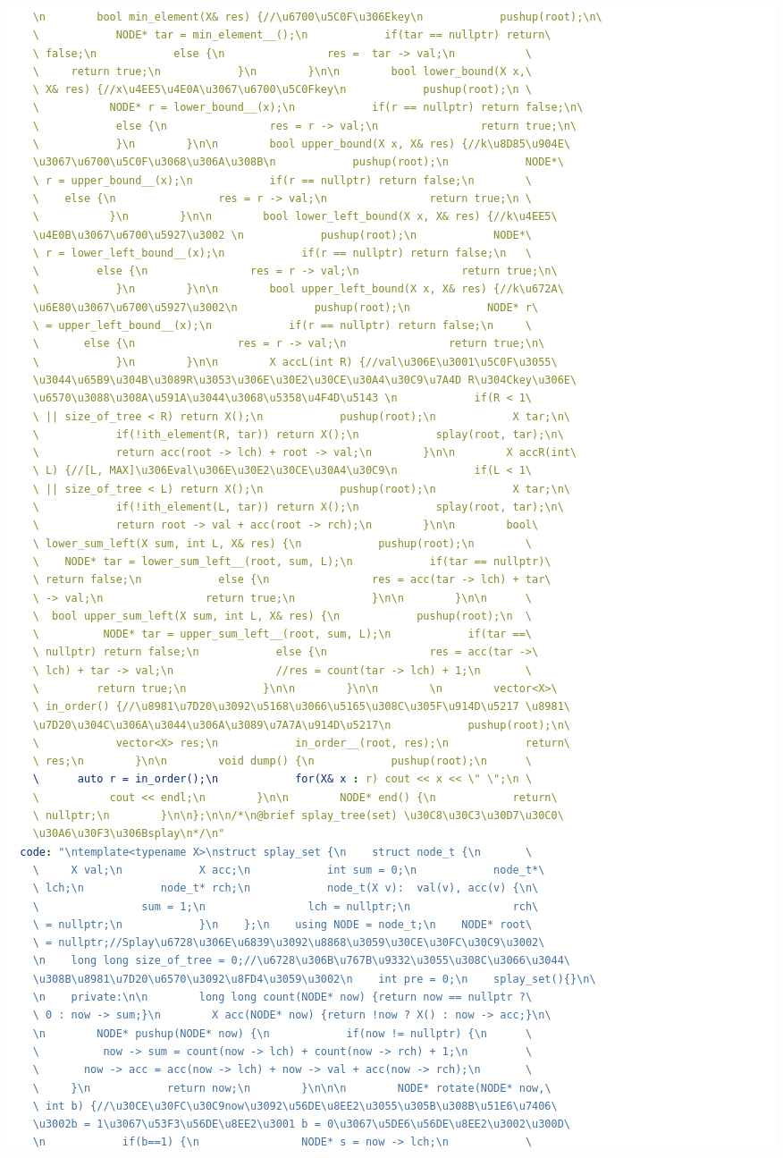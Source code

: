 ```yaml
    \n        bool min_element(X& res) {//\u6700\u5C0F\u306Ekey\n            pushup(root);\n\
    \            NODE* tar = min_element__();\n            if(tar == nullptr) return\
    \ false;\n            else {\n                res =  tar -> val;\n           \
    \     return true;\n            }\n        }\n\n        bool lower_bound(X x,\
    \ X& res) {//x\u4EE5\u4E0A\u3067\u6700\u5C0Fkey\n            pushup(root);\n \
    \           NODE* r = lower_bound__(x);\n            if(r == nullptr) return false;\n\
    \            else {\n                res = r -> val;\n                return true;\n\
    \            }\n        }\n\n        bool upper_bound(X x, X& res) {//k\u8D85\u904E\
    \u3067\u6700\u5C0F\u3068\u306A\u308B\n            pushup(root);\n            NODE*\
    \ r = upper_bound__(x);\n            if(r == nullptr) return false;\n        \
    \    else {\n                res = r -> val;\n                return true;\n \
    \           }\n        }\n\n        bool lower_left_bound(X x, X& res) {//k\u4EE5\
    \u4E0B\u3067\u6700\u5927\u3002 \n            pushup(root);\n            NODE*\
    \ r = lower_left_bound__(x);\n            if(r == nullptr) return false;\n   \
    \         else {\n                res = r -> val;\n                return true;\n\
    \            }\n        }\n\n        bool upper_left_bound(X x, X& res) {//k\u672A\
    \u6E80\u3067\u6700\u5927\u3002\n            pushup(root);\n            NODE* r\
    \ = upper_left_bound__(x);\n            if(r == nullptr) return false;\n     \
    \       else {\n                res = r -> val;\n                return true;\n\
    \            }\n        }\n\n        X accL(int R) {//val\u306E\u3001\u5C0F\u3055\
    \u3044\u65B9\u304B\u3089R\u3053\u306E\u30E2\u30CE\u30A4\u30C9\u7A4D R\u304Ckey\u306E\
    \u6570\u3088\u308A\u591A\u3044\u3068\u5358\u4F4D\u5143 \n            if(R < 1\
    \ || size_of_tree < R) return X();\n            pushup(root);\n            X tar;\n\
    \            if(!ith_element(R, tar)) return X();\n            splay(root, tar);\n\
    \            return acc(root -> lch) + root -> val;\n        }\n\n        X accR(int\
    \ L) {//[L, MAX]\u306Eval\u306E\u30E2\u30CE\u30A4\u30C9\n            if(L < 1\
    \ || size_of_tree < L) return X();\n            pushup(root);\n            X tar;\n\
    \            if(!ith_element(L, tar)) return X();\n            splay(root, tar);\n\
    \            return root -> val + acc(root -> rch);\n        }\n\n        bool\
    \ lower_sum_left(X sum, int L, X& res) {\n            pushup(root);\n        \
    \    NODE* tar = lower_sum_left__(root, sum, L);\n            if(tar == nullptr)\
    \ return false;\n            else {\n                res = acc(tar -> lch) + tar\
    \ -> val;\n                return true;\n            }\n\n        }\n\n      \
    \  bool upper_sum_left(X sum, int L, X& res) {\n            pushup(root);\n  \
    \          NODE* tar = upper_sum_left__(root, sum, L);\n            if(tar ==\
    \ nullptr) return false;\n            else {\n                res = acc(tar ->\
    \ lch) + tar -> val;\n                //res = count(tar -> lch) + 1;\n       \
    \         return true;\n            }\n\n        }\n\n        \n        vector<X>\
    \ in_order() {//\u8981\u7D20\u3092\u5168\u3066\u5165\u308C\u305F\u914D\u5217 \u8981\
    \u7D20\u304C\u306A\u3044\u306A\u3089\u7A7A\u914D\u5217\n            pushup(root);\n\
    \            vector<X> res;\n            in_order__(root, res);\n            return\
    \ res;\n        }\n\n        void dump() {\n            pushup(root);\n      \
    \      auto r = in_order();\n            for(X& x : r) cout << x << \" \";\n \
    \           cout << endl;\n        }\n\n        NODE* end() {\n            return\
    \ nullptr;\n        }\n\n};\n\n/*\n@brief splay_tree(set) \u30C8\u30C3\u30D7\u30C0\
    \u30A6\u30F3\u306Bsplay\n*/\n"
  code: "\ntemplate<typename X>\nstruct splay_set {\n    struct node_t {\n       \
    \     X val;\n            X acc;\n            int sum = 0;\n            node_t*\
    \ lch;\n            node_t* rch;\n            node_t(X v):  val(v), acc(v) {\n\
    \                sum = 1;\n                lch = nullptr;\n                rch\
    \ = nullptr;\n            }\n    };\n    using NODE = node_t;\n    NODE* root\
    \ = nullptr;//Splay\u6728\u306E\u6839\u3092\u8868\u3059\u30CE\u30FC\u30C9\u3002\
    \n    long long size_of_tree = 0;//\u6728\u306B\u767B\u9332\u3055\u308C\u3066\u3044\
    \u308B\u8981\u7D20\u6570\u3092\u8FD4\u3059\u3002\n    int pre = 0;\n    splay_set(){}\n\
    \n    private:\n\n        long long count(NODE* now) {return now == nullptr ?\
    \ 0 : now -> sum;}\n        X acc(NODE* now) {return !now ? X() : now -> acc;}\n\
    \n        NODE* pushup(NODE* now) {\n            if(now != nullptr) {\n      \
    \          now -> sum = count(now -> lch) + count(now -> rch) + 1;\n         \
    \       now -> acc = acc(now -> lch) + now -> val + acc(now -> rch);\n       \
    \     }\n            return now;\n        }\n\n\n        NODE* rotate(NODE* now,\
    \ int b) {//\u30CE\u30FC\u30C9now\u3092\u56DE\u8EE2\u3055\u305B\u308B\u51E6\u7406\
    \u3002b = 1\u3067\u53F3\u56DE\u8EE2\u3001 b = 0\u3067\u5DE6\u56DE\u8EE2\u3002\u300D\
    \n            if(b==1) {\n                NODE* s = now -> lch;\n            \
```